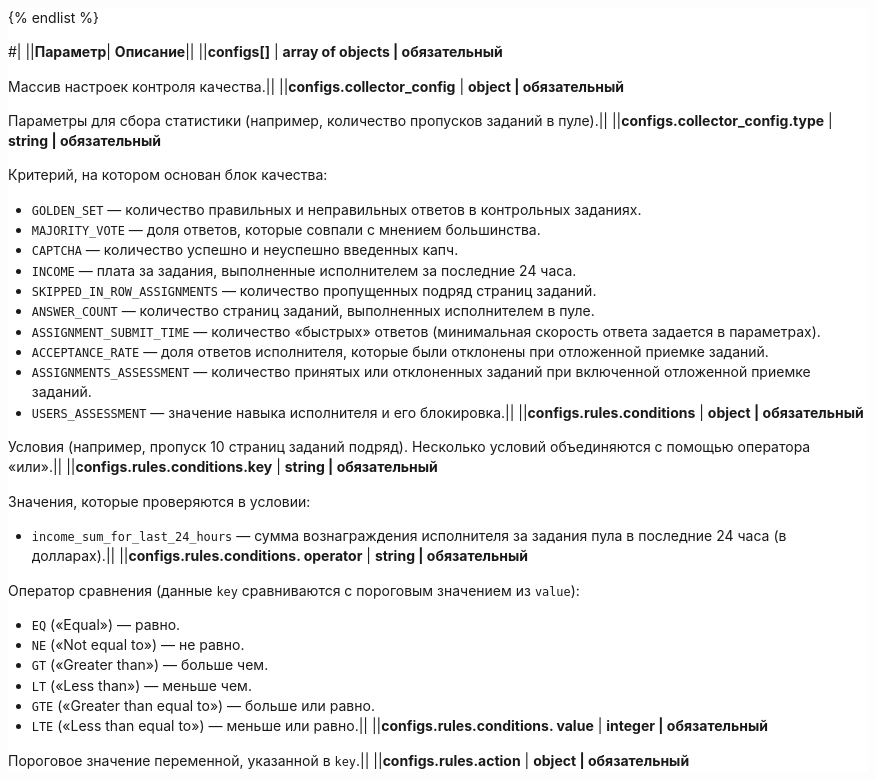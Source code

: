 {% endlist %}

#|
||**Параметр**| **Описание**||
||**configs[]** | **array of objects \| обязательный**

Массив настроек контроля качества.||
||**configs.collector_config** | **object \| обязательный**

Параметры для сбора статистики (например, количество пропусков заданий в пуле).||
||**configs.collector_config.type** | **string \| обязательный**

Критерий, на котором основан блок качества:

- `GOLDEN_SET` — количество правильных и неправильных ответов в контрольных заданиях.
- `MAJORITY_VOTE` — доля ответов, которые совпали с мнением большинства.
- `CAPTCHA` — количество успешно и неуспешно введенных капч.
- `INCOME` — плата за задания, выполненные исполнителем за последние 24 часа.
- `SKIPPED_IN_ROW_ASSIGNMENTS` — количество пропущенных подряд страниц заданий.
- `ANSWER_COUNT` — количество страниц заданий, выполненных исполнителем в пуле.
- `ASSIGNMENT_SUBMIT_TIME` — количество «быстрых» ответов (минимальная скорость ответа задается в параметрах).
- `ACCEPTANCE_RATE` — доля ответов исполнителя, которые были отклонены при отложенной приемке заданий.
- `ASSIGNMENTS_ASSESSMENT` — количество принятых или отклоненных заданий при включенной отложенной приемке заданий.
- `USERS_ASSESSMENT` — значение навыка исполнителя и его блокировка.||
||**configs.rules.conditions** | **object \| обязательный**

Условия (например, пропуск 10 страниц заданий подряд). Несколько условий объединяются с помощью оператора «или».||
||**configs.rules.conditions.key** | **string \| обязательный**

Значения, которые проверяются в условии:
- `income_sum_for_last_24_hours` — сумма вознаграждения исполнителя за задания пула в последние 24 часа (в долларах).||
||**configs.rules.conditions. operator** | **string \| обязательный**

Оператор сравнения (данные `key` сравниваются с пороговым значением из `value`):

- `EQ` («Equal») — равно.
- `NE` («Not equal to») — не равно.
- `GT` («Greater than») — больше чем.
- `LT` («Less than») — меньше чем.
- `GTE` («Greater than equal to») — больше или равно.
- `LTE` («Less than equal to») — меньше или равно.||
||**configs.rules.conditions. value** | **integer \| обязательный**

Пороговое значение переменной, указанной в `key`.||
||**configs.rules.action** | **object \| обязательный**
